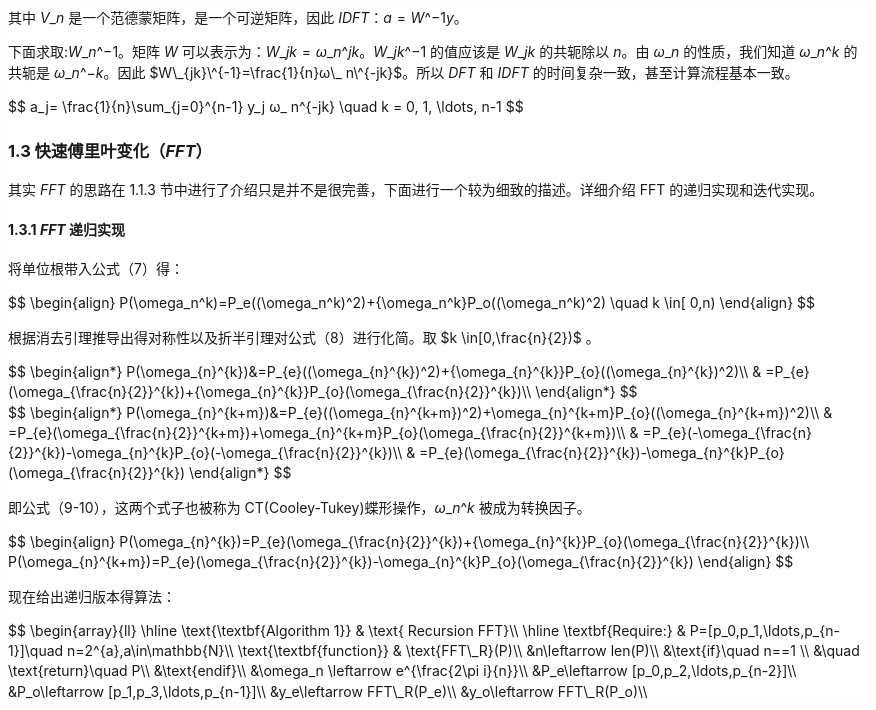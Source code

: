 其中 $V\_n$ 是一个范德蒙矩阵，是一个可逆矩阵，因此 $IDFT$：$a=W\^{-1}y$。

下面求取:$W\_n\^{-1}$。矩阵 $W$ 可以表示为：$W\_{jk}=ω\_ n\^{jk}$。$W\_{jk}\^{-1}$ 的值应该是 $W\_{jk}$ 的共轭除以 $n$。由 $\omega \_n$ 的性质，我们知道 $\omega \_n\^k$ 的共轭是 $\omega \_n\^{-k}$。因此 $W\_{jk}\^{-1}=\frac{1}{n}ω\_ n\^{-jk}$。所以 $DFT$ 和 $IDFT$ 的时间复杂一致，甚至计算流程基本一致。

<div>$$
a_j= \frac{1}{n}\sum_{j=0}^{n-1} y_j ω_ n^{-jk} \quad  k = 0, 1, \ldots, n-1
$$</div>

### 1.3 快速傅里叶变化（$FFT$）

其实 $FFT$ 的思路在 1.1.3 节中进行了介绍只是并不是很完善，下面进行一个较为细致的描述。详细介绍 FFT 的递归实现和迭代实现。

#### 1.3.1 $FFT$ 递归实现

将单位根带入公式（7）得：

<div>$$
\begin{align}
P(\omega_n^k)=P_e((\omega_n^k)^2)+{\omega_n^k}P_o((\omega_n^k)^2) \quad k \in[ 0,n)
\end{align}
$$</div>

根据消去引理推导出得对称性以及折半引理对公式（8）进行化简。取 $k \in[0,\frac{n}{2})$ 。

<div>$$
\begin{align*}
P(\omega_{n}^{k})&=P_{e}((\omega_{n}^{k})^2)+{\omega_{n}^{k}}P_{o}((\omega_{n}^{k})^2)\\
 & =P_{e}(\omega_{\frac{n}{2}}^{k})+{\omega_{n}^{k}}P_{o}(\omega_{\frac{n}{2}}^{k})\\ 
 \end{align*}
$$</div>

<div>$$
\begin{align*}
P(\omega_{n}^{k+m})&=P_{e}((\omega_{n}^{k+m})^2)+\omega_{n}^{k+m}P_{o}((\omega_{n}^{k+m})^2)\\
 & =P_{e}(\omega_{\frac{n}{2}}^{k+m})+\omega_{n}^{k+m}P_{o}(\omega_{\frac{n}{2}}^{k+m})\\ 
& =P_{e}(-\omega_{\frac{n}{2}}^{k})-\omega_{n}^{k}P_{o}(-\omega_{\frac{n}{2}}^{k})\\
& =P_{e}(\omega_{\frac{n}{2}}^{k})-\omega_{n}^{k}P_{o}(\omega_{\frac{n}{2}}^{k})
 \end{align*}
$$</div>

即公式（9-10），这两个式子也被称为 CT(Cooley-Tukey)蝶形操作，$\omega\_{n}\^{k}$ 被成为转换因子。

<div>$$
\begin{align}
P(\omega_{n}^{k})=P_{e}(\omega_{\frac{n}{2}}^{k})+{\omega_{n}^{k}}P_{o}(\omega_{\frac{n}{2}}^{k})\\
P(\omega_{n}^{k+m})=P_{e}(\omega_{\frac{n}{2}}^{k})-\omega_{n}^{k}P_{o}(\omega_{\frac{n}{2}}^{k})
\end{align}
$$</div>

现在给出递归版本得算法：

<div>$$
\begin{array}{ll}
\hline
\text{\textbf{Algorithm 1}} & \text{ Recursion   FFT}\\ 
\hline
\textbf{Require:} & P=[p_0,p_1,\ldots,p_{n-1}]\quad n=2^{a},a\in\mathbb{N}\\ 
\text{\textbf{function}} & \text{FFT\_R}(P)\\ 
&n\leftarrow len(P)\\
&\text{if}\quad n==1 \\
&\quad \text{return}\quad P\\
&\text{endif}\\
&\omega_n \leftarrow e^{\frac{2\pi i}{n}}\\
&P_e\leftarrow [p_0,p_2,\ldots,p_{n-2}]\\
&P_o\leftarrow [p_1,p_3,\ldots,p_{n-1}]\\
&y_e\leftarrow  FFT\_R(P_e)\\
&y_o\leftarrow  FFT\_R(P_o)\\